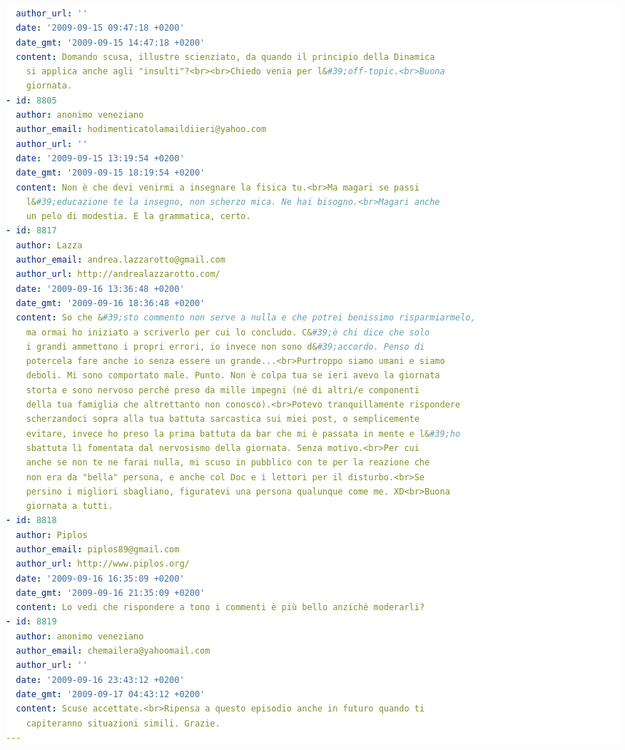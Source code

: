 ```yaml
  author_url: ''
  date: '2009-09-15 09:47:18 +0200'
  date_gmt: '2009-09-15 14:47:18 +0200'
  content: Domando scusa, illustre scienziato, da quando il principio della Dinamica
    si applica anche agli "insulti"?<br><br>Chiedo venia per l&#39;off-topic.<br>Buona
    giornata.
- id: 8805
  author: anonimo veneziano
  author_email: hodimenticatolamaildiieri@yahoo.com
  author_url: ''
  date: '2009-09-15 13:19:54 +0200'
  date_gmt: '2009-09-15 18:19:54 +0200'
  content: Non è che devi venirmi a insegnare la fisica tu.<br>Ma magari se passi
    l&#39;educazione te la insegno, non scherzo mica. Ne hai bisogno.<br>Magari anche
    un pelo di modestia. E la grammatica, certo.
- id: 8817
  author: Lazza
  author_email: andrea.lazzarotto@gmail.com
  author_url: http://andrealazzarotto.com/
  date: '2009-09-16 13:36:48 +0200'
  date_gmt: '2009-09-16 18:36:48 +0200'
  content: So che &#39;sto commento non serve a nulla e che potrei benissimo risparmiarmelo,
    ma ormai ho iniziato a scriverlo per cui lo concludo. C&#39;è chi dice che solo
    i grandi ammettono i propri errori, io invece non sono d&#39;accordo. Penso di
    potercela fare anche io senza essere un grande...<br>Purtroppo siamo umani e siamo
    deboli. Mi sono comportato male. Punto. Non è colpa tua se ieri avevo la giornata
    storta e sono nervoso perché preso da mille impegni (né di altri/e componenti
    della tua famiglia che altrettanto non conosco).<br>Potevo tranquillamente rispondere
    scherzandoci sopra alla tua battuta sarcastica sui miei post, o semplicemente
    evitare, invece ho preso la prima battuta da bar che mi è passata in mente e l&#39;ho
    sbattuta lì fomentata dal nervosismo della giornata. Senza motivo.<br>Per cui
    anche se non te ne farai nulla, mi scuso in pubblico con te per la reazione che
    non era da "bella" persona, e anche col Doc e i lettori per il disturbo.<br>Se
    persino i migliori sbagliano, figuratevi una persona qualunque come me. XD<br>Buona
    giornata a tutti.
- id: 8818
  author: Piplos
  author_email: piplos89@gmail.com
  author_url: http://www.piplos.org/
  date: '2009-09-16 16:35:09 +0200'
  date_gmt: '2009-09-16 21:35:09 +0200'
  content: Lo vedi che rispondere a tono i commenti è più bello anzichè moderarli?
- id: 8819
  author: anonimo veneziano
  author_email: chemailera@yahoomail.com
  author_url: ''
  date: '2009-09-16 23:43:12 +0200'
  date_gmt: '2009-09-17 04:43:12 +0200'
  content: Scuse accettate.<br>Ripensa a questo episodio anche in futuro quando ti
    capiteranno situazioni simili. Grazie.
---
```
